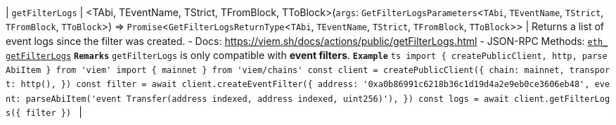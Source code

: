 | `getFilterLogs`                  | <TAbi, TEventName, TStrict, TFromBlock, TToBlock\>(`args`: `GetFilterLogsParameters`<`TAbi`, `TEventName`, `TStrict`, `TFromBlock`, `TToBlock`\>) => `Promise`<`GetFilterLogsReturnType`<`TAbi`, `TEventName`, `TStrict`, `TFromBlock`, `TToBlock`\>\>                                                                                                                                                                                                                                       | Returns a list of event logs since the filter was created. - Docs: https://viem.sh/docs/actions/public/getFilterLogs.html - JSON-RPC Methods: [`eth_getFilterLogs`](https://ethereum.org/en/developers/docs/apis/json-rpc/#eth_getfilterlogs) **`Remarks`** `getFilterLogs` is only compatible with **event filters**. **`Example`** `ts import { createPublicClient, http, parseAbiItem } from 'viem' import { mainnet } from 'viem/chains' const client = createPublicClient({ chain: mainnet, transport: http(), }) const filter = await client.createEventFilter({ address: '0xa0b86991c6218b36c1d19d4a2e9eb0ce3606eb48', event: parseAbiItem('event Transfer(address indexed, address indexed, uint256)'), }) const logs = await client.getFilterLogs({ filter }) `                                                                                                                                                                                                                                                                                                                                                                                                                                                                                                                                                                                                                                                                                                                                                                                                                                                                                                                                                                                                                                                                                                                                                                                                                                                                                                                                                                                                                                                                                                                                                                                                                                                                                                                                                                                                                                                                                                                                                                                            |